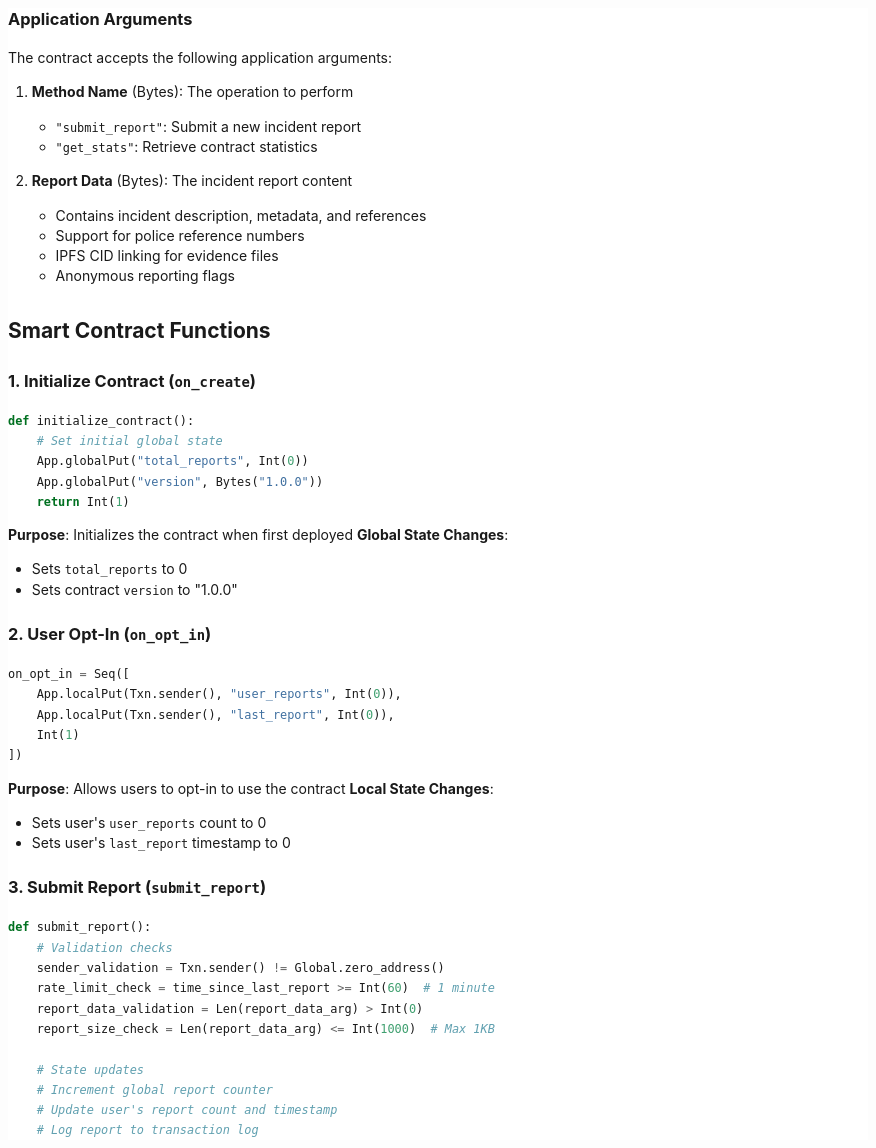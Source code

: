 ### Application Arguments
The contract accepts the following application arguments:

1. **Method Name** (Bytes): The operation to perform
   - `"submit_report"`: Submit a new incident report
   - `"get_stats"`: Retrieve contract statistics

2. **Report Data** (Bytes): The incident report content
   - Contains incident description, metadata, and references
   - Support for police reference numbers
   - IPFS CID linking for evidence files
   - Anonymous reporting flags

## Smart Contract Functions

### 1. Initialize Contract (`on_create`)
```python
def initialize_contract():
    # Set initial global state
    App.globalPut("total_reports", Int(0))
    App.globalPut("version", Bytes("1.0.0"))
    return Int(1)
```

**Purpose**: Initializes the contract when first deployed
**Global State Changes**: 
- Sets `total_reports` to 0
- Sets contract `version` to "1.0.0"

### 2. User Opt-In (`on_opt_in`)
```python
on_opt_in = Seq([
    App.localPut(Txn.sender(), "user_reports", Int(0)),
    App.localPut(Txn.sender(), "last_report", Int(0)),
    Int(1)
])
```

**Purpose**: Allows users to opt-in to use the contract
**Local State Changes**:
- Sets user's `user_reports` count to 0
- Sets user's `last_report` timestamp to 0

### 3. Submit Report (`submit_report`)
```python
def submit_report():
    # Validation checks
    sender_validation = Txn.sender() != Global.zero_address()
    rate_limit_check = time_since_last_report >= Int(60)  # 1 minute
    report_data_validation = Len(report_data_arg) > Int(0)
    report_size_check = Len(report_data_arg) <= Int(1000)  # Max 1KB
    
    # State updates
    # Increment global report counter
    # Update user's report count and timestamp
    # Log report to transaction log
```
